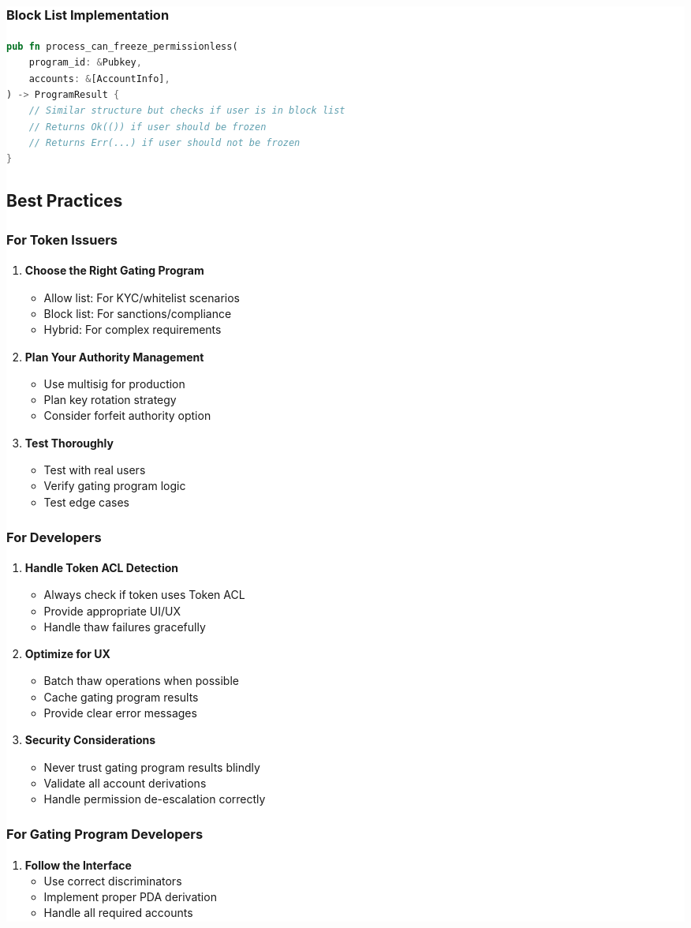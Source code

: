 ### Block List Implementation

```rust
pub fn process_can_freeze_permissionless(
    program_id: &Pubkey,
    accounts: &[AccountInfo],
) -> ProgramResult {
    // Similar structure but checks if user is in block list
    // Returns Ok(()) if user should be frozen
    // Returns Err(...) if user should not be frozen
}
```

## Best Practices

### For Token Issuers

1. **Choose the Right Gating Program**
   - Allow list: For KYC/whitelist scenarios
   - Block list: For sanctions/compliance
   - Hybrid: For complex requirements

2. **Plan Your Authority Management**
   - Use multisig for production
   - Plan key rotation strategy
   - Consider forfeit authority option

3. **Test Thoroughly**
   - Test with real users
   - Verify gating program logic
   - Test edge cases

### For Developers

1. **Handle Token ACL Detection**
   - Always check if token uses Token ACL
   - Provide appropriate UI/UX
   - Handle thaw failures gracefully

2. **Optimize for UX**
   - Batch thaw operations when possible
   - Cache gating program results
   - Provide clear error messages

3. **Security Considerations**
   - Never trust gating program results blindly
   - Validate all account derivations
   - Handle permission de-escalation correctly

### For Gating Program Developers

1. **Follow the Interface**
   - Use correct discriminators
   - Implement proper PDA derivation
   - Handle all required accounts

